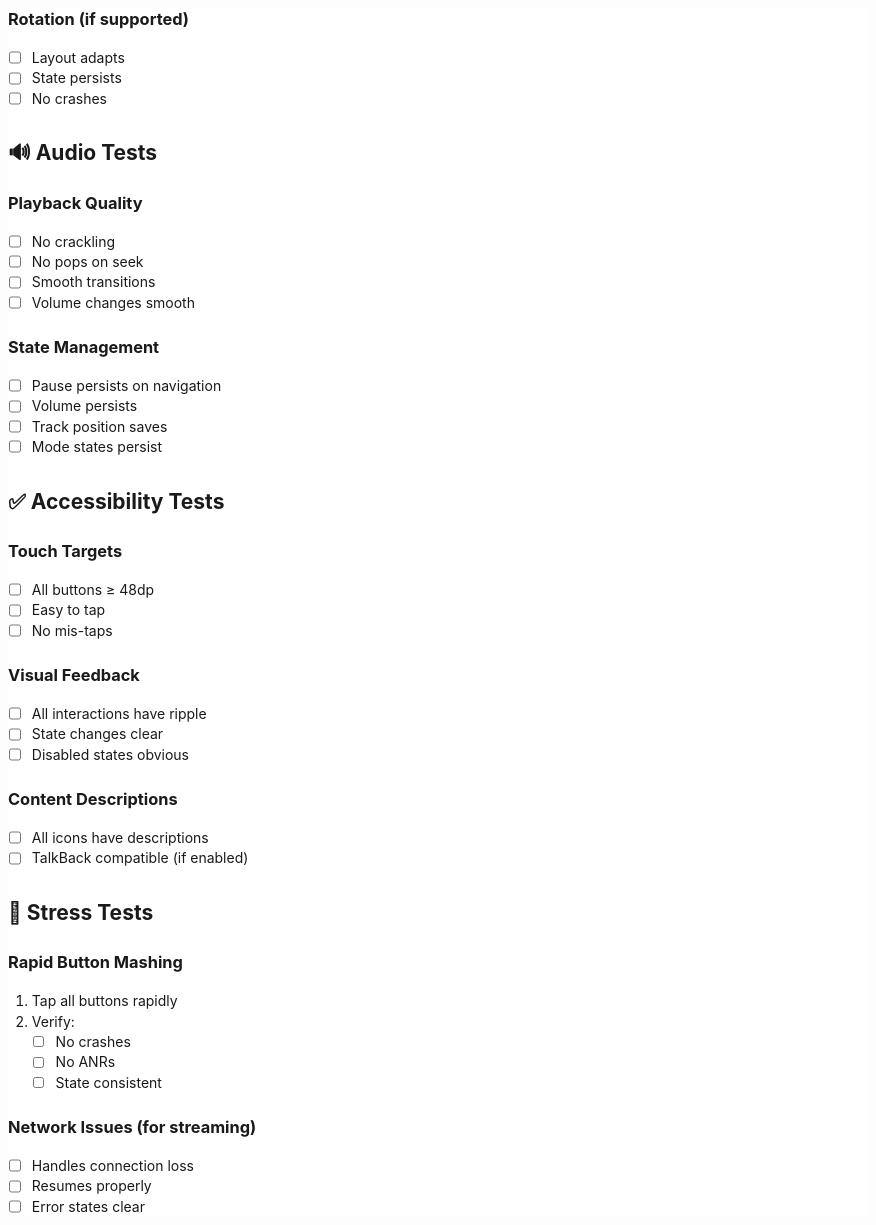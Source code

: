 ### Rotation (if supported)
- [ ] Layout adapts
- [ ] State persists
- [ ] No crashes

## 🔊 Audio Tests

### Playback Quality
- [ ] No crackling
- [ ] No pops on seek
- [ ] Smooth transitions
- [ ] Volume changes smooth

### State Management
- [ ] Pause persists on navigation
- [ ] Volume persists
- [ ] Track position saves
- [ ] Mode states persist

## ✅ Accessibility Tests

### Touch Targets
- [ ] All buttons ≥ 48dp
- [ ] Easy to tap
- [ ] No mis-taps

### Visual Feedback
- [ ] All interactions have ripple
- [ ] State changes clear
- [ ] Disabled states obvious

### Content Descriptions
- [ ] All icons have descriptions
- [ ] TalkBack compatible (if enabled)

## 🚀 Stress Tests

### Rapid Button Mashing
1. Tap all buttons rapidly
2. Verify:
   - [ ] No crashes
   - [ ] No ANRs
   - [ ] State consistent

### Network Issues (for streaming)
- [ ] Handles connection loss
- [ ] Resumes properly
- [ ] Error states clear
